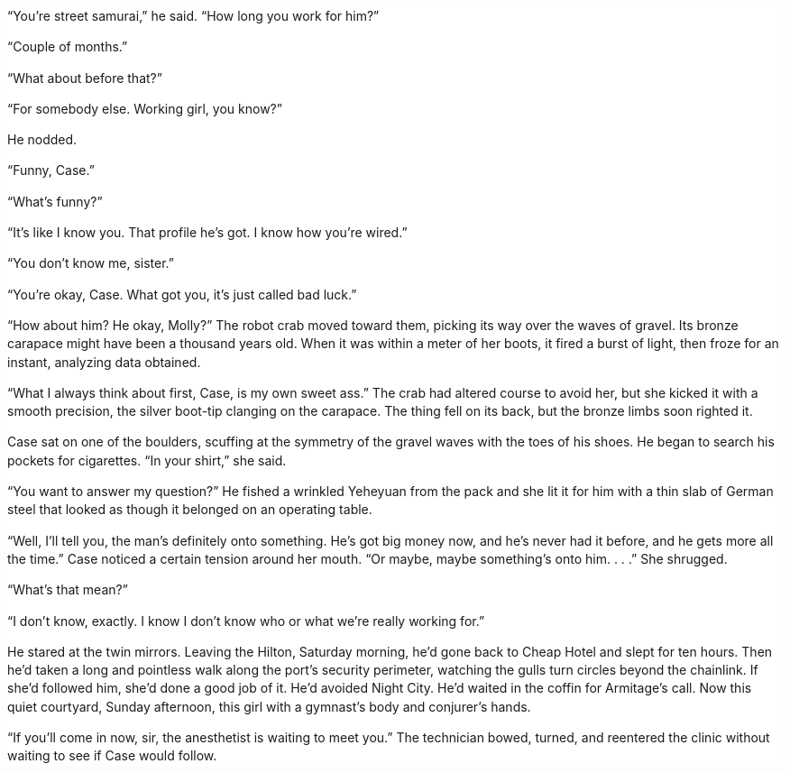 “You’re street samurai,” he said. “How long you work for him?”

“Couple of months.”

“What about before that?”

“For somebody else. Working girl, you know?”

He nodded.

“Funny, Case.”

“What’s funny?”

“It’s like I know you. That profile he’s got. I know how you’re wired.”

“You don’t know me, sister.”

“You’re okay, Case. What got you, it’s just called bad luck.”

“How about him? He okay, Molly?” The robot crab moved toward them, picking its
way over the waves of gravel. Its bronze carapace might have been a thousand
years old. When it was within a meter of her boots, it fired a burst of light,
then froze for an instant, analyzing data obtained.

“What I always think about first, Case, is my own sweet ass.” The crab had
altered course to avoid her, but she kicked it with a smooth precision, the
silver boot-tip clanging on the carapace. The thing fell on its back, but the
bronze limbs soon righted it.

Case sat on one of the boulders, scuffing at the symmetry of the gravel waves
with the toes of his shoes. He began to search his pockets for cigarettes. “In
your shirt,” she said.

“You want to answer my question?” He fished a wrinkled Yeheyuan from the pack
and she lit it for him with a thin slab of German steel that looked as though
it belonged on an operating table.

“Well, I’ll tell you, the man’s definitely onto something. He’s got big money
now, and he’s never had it before, and he gets more all the time.” Case noticed
a certain tension around her mouth. “Or maybe, maybe something’s onto him. . .
.” She shrugged.

“What’s that mean?”

“I don’t know, exactly. I know I don’t know who or what we’re really working
for.”

He stared at the twin mirrors. Leaving the Hilton, Saturday morning, he’d gone
back to Cheap Hotel and slept for ten hours. Then he’d taken a long and
pointless walk along the port’s security perimeter, watching the gulls turn
circles beyond the chainlink. If she’d followed him, she’d done a good job of
it. He’d avoided Night City. He’d waited in the coffin for Armitage’s call. Now
this quiet courtyard, Sunday afternoon, this girl with a gymnast’s body and
conjurer’s hands.

“If you’ll come in now, sir, the anesthetist is waiting to meet you.” The
technician bowed, turned, and reentered the clinic without waiting to see if
Case would follow.
